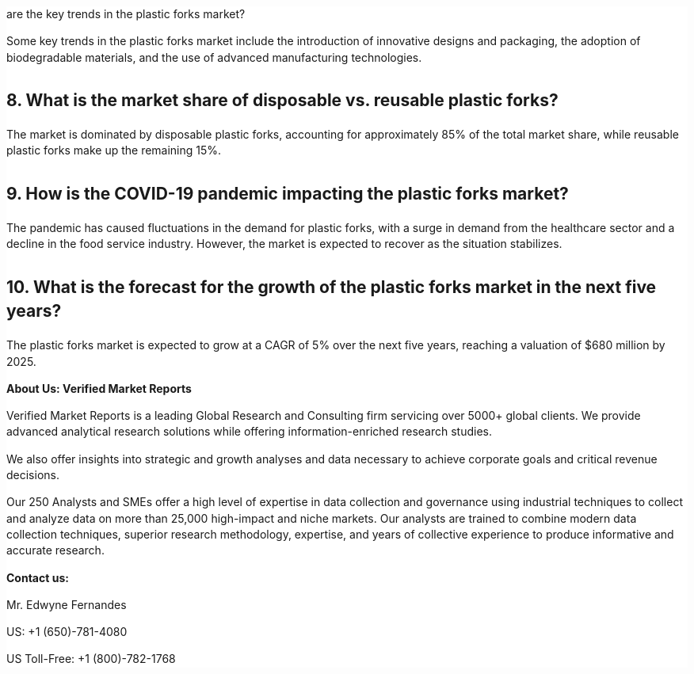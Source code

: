 are the key trends in the plastic forks market?</h2><p>Some key trends in the plastic forks market include the introduction of innovative designs and packaging, the adoption of biodegradable materials, and the use of advanced manufacturing technologies.</p><h2>8. What is the market share of disposable vs. reusable plastic forks?</h2><p>The market is dominated by disposable plastic forks, accounting for approximately 85% of the total market share, while reusable plastic forks make up the remaining 15%.</p><h2>9. How is the COVID-19 pandemic impacting the plastic forks market?</h2><p>The pandemic has caused fluctuations in the demand for plastic forks, with a surge in demand from the healthcare sector and a decline in the food service industry. However, the market is expected to recover as the situation stabilizes.</p><h2>10. What is the forecast for the growth of the plastic forks market in the next five years?</h2><p>The plastic forks market is expected to grow at a CAGR of 5% over the next five years, reaching a valuation of $680 million by 2025.</p></body></html></h3><p id="" class=""><strong>About Us: Verified Market Reports</strong></p><p id="" class="">Verified Market Reports is a leading Global Research and Consulting firm servicing over 5000+ global clients. We provide advanced analytical research solutions while offering information-enriched research studies.</p><p id="" class="">We also offer insights into strategic and growth analyses and data necessary to achieve corporate goals and critical revenue decisions.</p><p id="" class="">Our 250 Analysts and SMEs offer a high level of expertise in data collection and governance using industrial techniques to collect and analyze data on more than 25,000 high-impact and niche markets. Our analysts are trained to combine modern data collection techniques, superior research methodology, expertise, and years of collective experience to produce informative and accurate research.</p><p id="" class=""><strong>Contact us:</strong></p><p id="" class="">Mr. Edwyne Fernandes</p><p id="" class="">US: +1 (650)-781-4080</p><p id="" class="">US Toll-Free: +1 (800)-782-1768</p>
